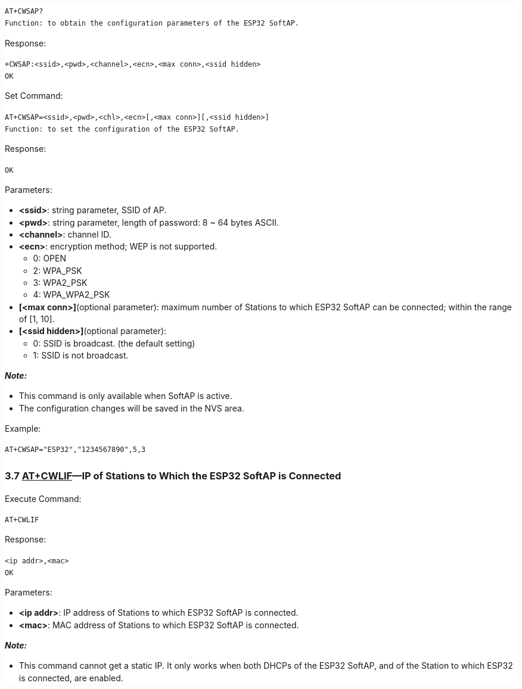 	AT+CWSAP?
	Function: to obtain the configuration parameters of the ESP32 SoftAP.
Response:

	+CWSAP:<ssid>,<pwd>,<channel>,<ecn>,<max conn>,<ssid hidden>
	OK
Set Command:

	AT+CWSAP=<ssid>,<pwd>,<chl>,<ecn>[,<max conn>][,<ssid hidden>]
	Function: to set the configuration of the ESP32 SoftAP.
Response:

	OK
Parameters:

- **\<ssid>**: string parameter, SSID of AP.
- **\<pwd>**: string parameter, length of password: 8 ~ 64 bytes ASCII.
- **\<channel>**: channel ID.
- **\<ecn>**: encryption method; WEP is not supported.
    - 0: OPEN
    - 2: WPA\_PSK
    - 3: WPA2\_PSK
    - 4: WPA\_WPA2\_PSK
- **\[\<max conn>]**(optional parameter): maximum number of Stations to which ESP32 SoftAP can be connected; within the range of [1, 10].
- **\[\<ssid hidden>]**(optional parameter):
    - 0: SSID is broadcast. (the default setting)
    - 1: SSID is not broadcast.

***Note:***

* This command is only available when SoftAP is active.
* The configuration changes will be saved in the NVS area.	

Example:

	AT+CWSAP="ESP32","1234567890",5,3	

<a name="cmd-LIF"></a>
### 3.7 [AT+CWLIF](#WiFi-AT)—IP of Stations to Which the ESP32 SoftAP is Connected
Execute Command:

	AT+CWLIF
Response:

	<ip addr>,<mac>
	OK
Parameters:

- **\<ip addr>**: IP address of Stations to which ESP32 SoftAP is connected.
- **\<mac>**: MAC address of Stations to which ESP32 SoftAP is connected.

***Note:***

* This command cannot get a static IP. It only works when both DHCPs of the ESP32 SoftAP, and of the Station to which ESP32 is connected, are enabled.
